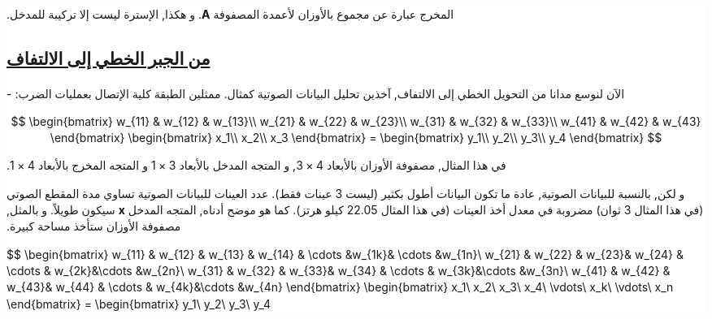 

&#x202b;المخرج عبارة عن مجموع بالأوزان لأعمدة المصفوفة $\boldsymbol{A}$. و هكذا, الإسترة ليست إلا تركيبة للمدخل.



## &#x202b; [من الجبر الخطي إلى الالتفاف](https://www.youtube.com/watch?v=OrBEon3VlQg&t=1030s)



&#x202b;الآن لنوسع مدانا من التحويل الخطي إلى الالتفاف, آخذين تحليل البيانات الصوتية كمثال. ممثلين الطبقة كلية الإتصال بعمليات الضرب: -



$$
\begin{bmatrix}
w_{11} & w_{12} & w_{13}\\
w_{21} & w_{22} & w_{23}\\
w_{31} & w_{32} & w_{33}\\
w_{41} & w_{42} & w_{43}
\end{bmatrix}
\begin{bmatrix}
x_1\\
x_2\\
x_3
\end{bmatrix} = \begin{bmatrix}
y_1\\
y_2\\
y_3\\
y_4
\end{bmatrix}
$$



&#x202b;في هذا المثال, مصفوفة الأوزان بالأبعاد ${4 \times 3}$, و المتجه المدخل بالأبعاد ${3 \times 1}$ و المتجه المخرج بالأبعاد ${4 \times 1}$.



&#x202b;و لكن, بالنسبة للبيانات الصوتية, عادة ما تكون البيانات أطول بكثير (ليست 3 عينات فقط). عدد العينات للبيانات الصوتية تساوي مدة المقطع الصوتي (في هذا المثال 3 ثوان) مضروبة في معدل أخذ العينات (في هذا المثال 22.05 كيلو هرتز). كما هو موضح أدناه, المتجه المدخل $\boldsymbol{x}$ سيكون طويلاً. و بالمثل, مصفوفة الأوزان ستأخذ مساحة كبيرة.



$$
\begin{bmatrix}
w_{11} & w_{12} & w_{13} & w_{14} & \cdots &w_{1k}& \cdots &w_{1n}\\
w_{21} & w_{22} & w_{23}& w_{24} & \cdots & w_{2k}&\cdots &w_{2n}\\
w_{31} & w_{32} & w_{33}& w_{34} & \cdots & w_{3k}&\cdots &w_{3n}\\
w_{41} & w_{42} & w_{43}& w_{44} & \cdots & w_{4k}&\cdots &w_{4n}
\end{bmatrix}
\begin{bmatrix}
x_1\\
x_2\\
x_3\\
x_4\\
\vdots\\
x_k\\
\vdots\\
x_n
\end{bmatrix} = \begin{bmatrix}
y_1\\
y_2\\
y_3\\
y_4